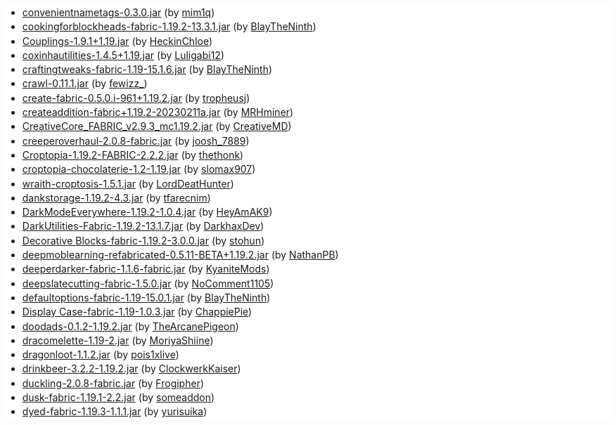   * [convenientnametags-0.3.0.jar](https://www.curseforge.com/minecraft/mc-mods/convenient-name-tags/files/4035470) (by [mim1q](https://www.curseforge.com/members/mim1q/projects))
  * [cookingforblockheads-fabric-1.19.2-13.3.1.jar](https://www.curseforge.com/minecraft/mc-mods/cooking-for-blockheads-fabric/files/4414176) (by [BlayTheNinth](https://www.curseforge.com/members/BlayTheNinth/projects))
  * [Couplings-1.9.1+1.19.jar](https://www.curseforge.com/minecraft/mc-mods/couplings/files/3912405) (by [HeckinChloe](https://www.curseforge.com/members/HeckinChloe/projects))
  * [coxinhautilities-1.4.5+1.19.jar](https://www.curseforge.com/minecraft/mc-mods/coxinha-utilities/files/4073508) (by [Luligabi12](https://www.curseforge.com/members/Luligabi12/projects))
  * [craftingtweaks-fabric-1.19-15.1.6.jar](https://www.curseforge.com/minecraft/mc-mods/crafting-tweaks-fabric/files/4412677) (by [BlayTheNinth](https://www.curseforge.com/members/BlayTheNinth/projects))
  * [crawl-0.11.1.jar](https://www.curseforge.com/minecraft/mc-mods/crawl/files/3972616) (by [fewizz_](https://www.curseforge.com/members/fewizz_/projects))
  * [create-fabric-0.5.0.i-961+1.19.2.jar](https://www.curseforge.com/minecraft/mc-mods/create-fabric/files/4394141) (by [tropheusj](https://www.curseforge.com/members/tropheusj/projects))
  * [createaddition-fabric+1.19.2-20230211a.jar](https://www.curseforge.com/minecraft/mc-mods/createaddition/files/4391443) (by [MRHminer](https://www.curseforge.com/members/MRHminer/projects))
  * [CreativeCore_FABRIC_v2.9.3_mc1.19.2.jar](https://www.curseforge.com/minecraft/mc-mods/creativecore/files/4121642) (by [CreativeMD](https://www.curseforge.com/members/CreativeMD/projects))
  * [creeperoverhaul-2.0.8-fabric.jar](https://www.curseforge.com/minecraft/mc-mods/creeper-overhaul/files/4412633) (by [joosh_7889](https://www.curseforge.com/members/joosh_7889/projects))
  * [Croptopia-1.19.2-FABRIC-2.2.2.jar](https://www.curseforge.com/minecraft/mc-mods/croptopia/files/4344773) (by [thethonk](https://www.curseforge.com/members/thethonk/projects))
  * [croptopia-chocolaterie-1.2-1.19.jar](https://www.curseforge.com/minecraft/mc-mods/croptopias-chocolaterie-fabric/files/3841443) (by [slomax907](https://www.curseforge.com/members/slomax907/projects))
  * [wraith-croptosis-1.5.1.jar](https://www.curseforge.com/minecraft/mc-mods/croptosis/files/3823457) (by [LordDeatHunter](https://www.curseforge.com/members/LordDeatHunter/projects))
  * [dankstorage-1.19.2-4.3.jar](https://www.curseforge.com/minecraft/mc-mods/dank-storage-fabric/files/4077255) (by [tfarecnim](https://www.curseforge.com/members/tfarecnim/projects))
  * [DarkModeEverywhere-1.19.2-1.0.4.jar](https://www.curseforge.com/minecraft/mc-mods/dark-mode-everywhere-fabric/files/4081883) (by [HeyAmAK9](https://www.curseforge.com/members/HeyAmAK9/projects))
  * [DarkUtilities-Fabric-1.19.2-13.1.7.jar](https://www.curseforge.com/minecraft/mc-mods/dark-utilities/files/4325811) (by [DarkhaxDev](https://www.curseforge.com/members/DarkhaxDev/projects))
  * [Decorative Blocks-fabric-1.19.2-3.0.0.jar](https://www.curseforge.com/minecraft/mc-mods/decorative-blocks/files/3941637) (by [stohun](https://www.curseforge.com/members/stohun/projects))
  * [deepmoblearning-refabricated-0.5.11-BETA+1.19.2.jar](https://www.curseforge.com/minecraft/mc-mods/deep-mob-learning-refabricated/files/4393333) (by [NathanPB](https://www.curseforge.com/members/NathanPB/projects))
  * [deeperdarker-fabric-1.1.6-fabric.jar](https://www.curseforge.com/minecraft/mc-mods/deeperdarker/files/4166675) (by [KyaniteMods](https://www.curseforge.com/members/KyaniteMods/projects))
  * [deepslatecutting-fabric-1.5.0.jar](https://www.curseforge.com/minecraft/mc-mods/deepslatecutting/files/4015317) (by [NoComment1105](https://www.curseforge.com/members/NoComment1105/projects))
  * [defaultoptions-fabric-1.19-15.0.1.jar](https://www.curseforge.com/minecraft/mc-mods/default-options-fabric/files/4412634) (by [BlayTheNinth](https://www.curseforge.com/members/BlayTheNinth/projects))
  * [Display Case-fabric-1.19-1.0.3.jar](https://www.curseforge.com/minecraft/mc-mods/displaycase/files/4023183) (by [ChappiePie](https://www.curseforge.com/members/ChappiePie/projects))
  * [doodads-0.1.2-1.19.2.jar](https://www.curseforge.com/minecraft/mc-mods/doodads-fabric/files/3925553) (by [TheArcanePigeon](https://www.curseforge.com/members/TheArcanePigeon/projects))
  * [dracomelette-1.19-2.jar](https://www.curseforge.com/minecraft/mc-mods/dracomelette/files/3830816) (by [MoriyaShiine](https://www.curseforge.com/members/MoriyaShiine/projects))
  * [dragonloot-1.1.2.jar](https://www.curseforge.com/minecraft/mc-mods/dragonloot/files/3951137) (by [pois1xlive](https://www.curseforge.com/members/pois1xlive/projects))
  * [drinkbeer-3.2.2-1.19.2.jar](https://www.curseforge.com/minecraft/mc-mods/drink-beer-unofficial-clockwerk-edition/files/4095071) (by [ClockwerkKaiser](https://www.curseforge.com/members/ClockwerkKaiser/projects))
  * [duckling-2.0.8-fabric.jar](https://www.curseforge.com/minecraft/mc-mods/duckling/files/4127030) (by [Frogipher](https://www.curseforge.com/members/Frogipher/projects))
  * [dusk-fabric-1.19.1-2.2.jar](https://www.curseforge.com/minecraft/mc-mods/dusk/files/3919428) (by [someaddon](https://www.curseforge.com/members/someaddon/projects))
  * [dyed-fabric-1.19.3-1.1.1.jar](https://www.curseforge.com/minecraft/mc-mods/dyed/files/4405625) (by [yurisuika](https://www.curseforge.com/members/yurisuika/projects))